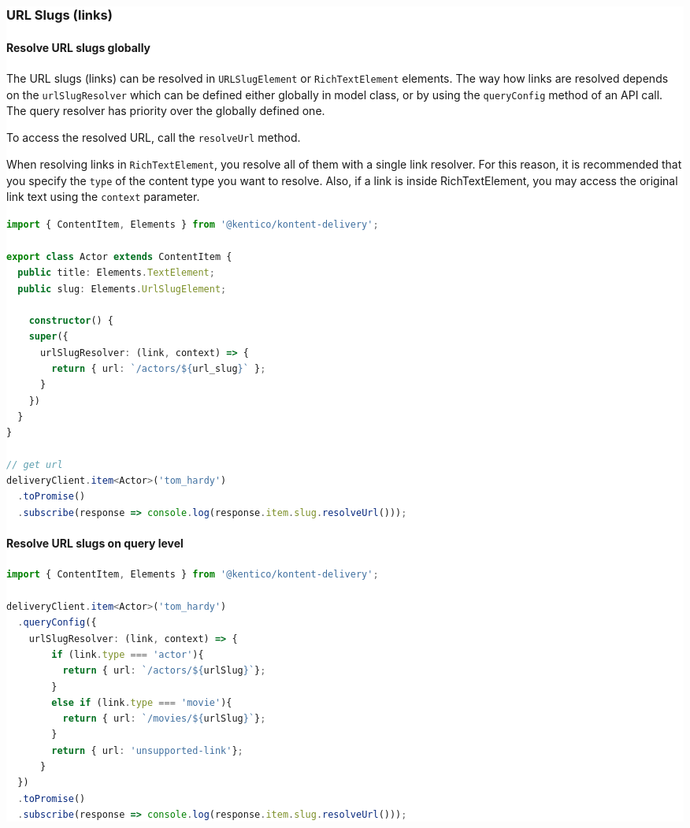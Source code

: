 ### URL Slugs (links)

#### Resolve URL slugs globally

The URL slugs (links) can be resolved in `URLSlugElement` or `RichTextElement` elements. The way how links are resolved depends on the `urlSlugResolver` which can be defined either globally in model class, or by using the `queryConfig` method of an API call. The query resolver has priority over the globally defined one.

To access the resolved URL, call the `resolveUrl` method.

When resolving links in `RichTextElement`, you resolve all of them with a single link resolver. For this reason, it is recommended that you specify the `type` of the content type you want to resolve. Also, if a link is inside RichTextElement, you may access the original link text using the `context` parameter.

```typescript
import { ContentItem, Elements } from '@kentico/kontent-delivery';

export class Actor extends ContentItem {
  public title: Elements.TextElement;
  public slug: Elements.UrlSlugElement;

    constructor() {
    super({
      urlSlugResolver: (link, context) => {
        return { url: `/actors/${url_slug}` };
      }
    })
  }
}

// get url
deliveryClient.item<Actor>('tom_hardy')
  .toPromise()
  .subscribe(response => console.log(response.item.slug.resolveUrl()));
```

#### Resolve URL slugs on query level

```typescript
import { ContentItem, Elements } from '@kentico/kontent-delivery';

deliveryClient.item<Actor>('tom_hardy')
  .queryConfig({
    urlSlugResolver: (link, context) => {
        if (link.type === 'actor'){
          return { url: `/actors/${urlSlug}`};
        }
        else if (link.type === 'movie'){
          return { url: `/movies/${urlSlug}`};
        }
        return { url: 'unsupported-link'};
      }
  })
  .toPromise()
  .subscribe(response => console.log(response.item.slug.resolveUrl()));
```

